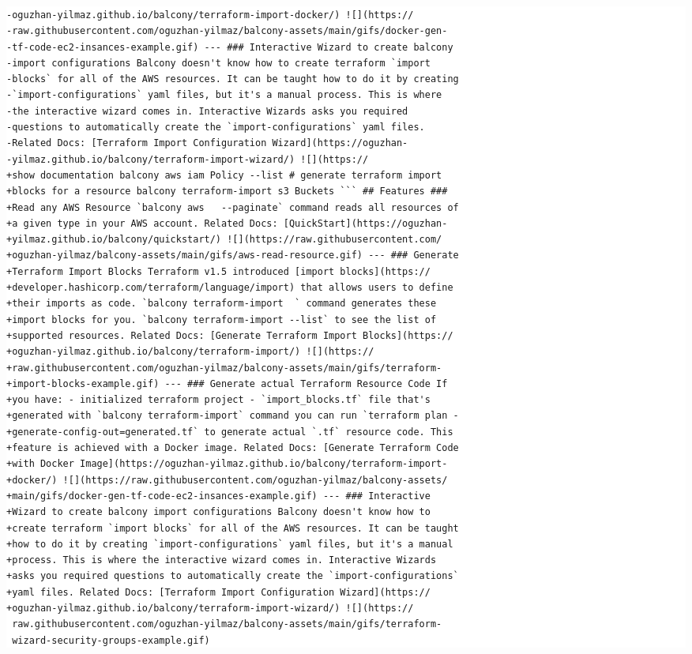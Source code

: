```
-oguzhan-yilmaz.github.io/balcony/terraform-import-docker/) ![](https://
-raw.githubusercontent.com/oguzhan-yilmaz/balcony-assets/main/gifs/docker-gen-
-tf-code-ec2-insances-example.gif) --- ### Interactive Wizard to create balcony
-import configurations Balcony doesn't know how to create terraform `import
-blocks` for all of the AWS resources. It can be taught how to do it by creating
-`import-configurations` yaml files, but it's a manual process. This is where
-the interactive wizard comes in. Interactive Wizards asks you required
-questions to automatically create the `import-configurations` yaml files.
-Related Docs: [Terraform Import Configuration Wizard](https://oguzhan-
-yilmaz.github.io/balcony/terraform-import-wizard/) ![](https://
+show documentation balcony aws iam Policy --list # generate terraform import
+blocks for a resource balcony terraform-import s3 Buckets ``` ## Features ###
+Read any AWS Resource `balcony aws   --paginate` command reads all resources of
+a given type in your AWS account. Related Docs: [QuickStart](https://oguzhan-
+yilmaz.github.io/balcony/quickstart/) ![](https://raw.githubusercontent.com/
+oguzhan-yilmaz/balcony-assets/main/gifs/aws-read-resource.gif) --- ### Generate
+Terraform Import Blocks Terraform v1.5 introduced [import blocks](https://
+developer.hashicorp.com/terraform/language/import) that allows users to define
+their imports as code. `balcony terraform-import  ` command generates these
+import blocks for you. `balcony terraform-import --list` to see the list of
+supported resources. Related Docs: [Generate Terraform Import Blocks](https://
+oguzhan-yilmaz.github.io/balcony/terraform-import/) ![](https://
+raw.githubusercontent.com/oguzhan-yilmaz/balcony-assets/main/gifs/terraform-
+import-blocks-example.gif) --- ### Generate actual Terraform Resource Code If
+you have: - initialized terraform project - `import_blocks.tf` file that's
+generated with `balcony terraform-import` command you can run `terraform plan -
+generate-config-out=generated.tf` to generate actual `.tf` resource code. This
+feature is achieved with a Docker image. Related Docs: [Generate Terraform Code
+with Docker Image](https://oguzhan-yilmaz.github.io/balcony/terraform-import-
+docker/) ![](https://raw.githubusercontent.com/oguzhan-yilmaz/balcony-assets/
+main/gifs/docker-gen-tf-code-ec2-insances-example.gif) --- ### Interactive
+Wizard to create balcony import configurations Balcony doesn't know how to
+create terraform `import blocks` for all of the AWS resources. It can be taught
+how to do it by creating `import-configurations` yaml files, but it's a manual
+process. This is where the interactive wizard comes in. Interactive Wizards
+asks you required questions to automatically create the `import-configurations`
+yaml files. Related Docs: [Terraform Import Configuration Wizard](https://
+oguzhan-yilmaz.github.io/balcony/terraform-import-wizard/) ![](https://
 raw.githubusercontent.com/oguzhan-yilmaz/balcony-assets/main/gifs/terraform-
 wizard-security-groups-example.gif)
```

